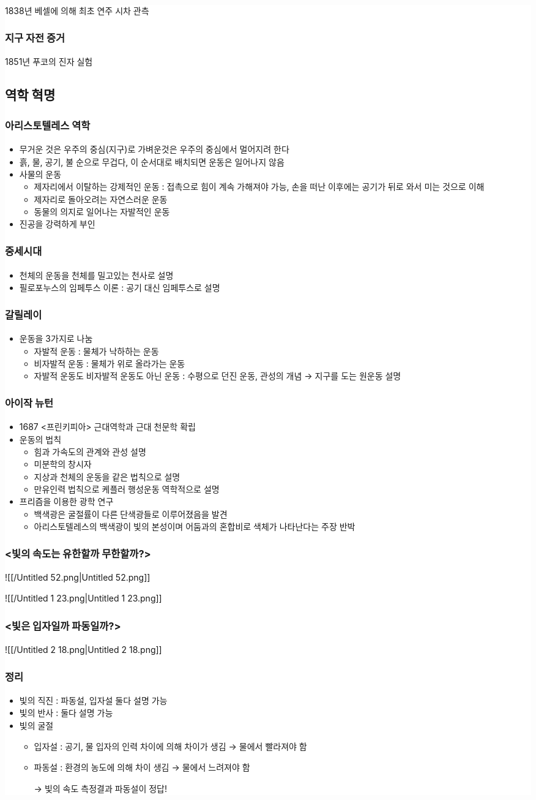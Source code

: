 1838년 베셀에 의해 최초 연주 시차 관측

### 지구 자전 증거

1851년 푸코의 진자 실험

## 역학 혁명

### 아리스토텔레스 역학

- 무거운 것은 우주의 중심(지구)로 가벼운것은 우주의 중심에서 멀어지려 한다
- 흙, 물, 공기, 불 순으로 무겁다, 이 순서대로 배치되면 운동은 일어나지 않음
- 사물의 운동
    - 제자리에서 이탈하는 강제적인 운동 : 접촉으로 힘이 계속 가해져야 가능, 손을 떠난 이후에는 공기가 뒤로 와서 미는 것으로 이해
    - 제자리로 돌아오려는 자연스러운 운동
    - 동물의 의지로 일어나는 자발적인 운동
- 진공을 강력하게 부인

### 중세시대

- 천체의 운동을 천체를 밀고있는 천사로 설명
- 필로포누스의 임페투스 이론 : 공기 대신 임페투스로 설명

  

### 갈릴레이

- 운동을 3가지로 나눔
    - 자발적 운동 : 물체가 낙하하는 운동
    - 비자발적 운동 : 물체가 위로 올라가는 운동
    - 자발적 운동도 비자발적 운동도 아닌 운동 : 수평으로 던진 운동, 관성의 개념 → 지구를 도는 원운동 설명

### 아이작 뉴턴

- 1687 <프린키피아> 근대역학과 근대 천문학 확립
- 운동의 법칙
    - 힘과 가속도의 관계와 관성 설명
    - 미분학의 창시자
    - 지상과 천체의 운동을 같은 법칙으로 설명
    - 만유인력 법칙으로 케플러 행성운동 역학적으로 설명
- 프리즘을 이용한 광학 연구
    - 백색광은 굴절률이 다른 단색광들로 이루어졌음을 발견
    - 아리스토텔레스의 백색광이 빛의 본성이며 어둠과의 혼합비로 색체가 나타난다는 주장 반박

  

### <빛의 속도는 유한할까 무한할까?>

![[/Untitled 52.png|Untitled 52.png]]

![[/Untitled 1 23.png|Untitled 1 23.png]]

  

### <빛은 입자일까 파동일까?>

![[/Untitled 2 18.png|Untitled 2 18.png]]

### 정리

- 빛의 직진 : 파동설, 입자설 둘다 설명 가능
- 빛의 반사 : 둘다 설명 가능
- 빛의 굴절
    - 입자설 : 공기, 물 입자의 인력 차이에 의해 차이가 생김 → 물에서 빨라져야 함
    - 파동설 : 환경의 농도에 의해 차이 생김 → 물에서 느려져야 함
        
        → 빛의 속도 측정결과 파동설이 정답!